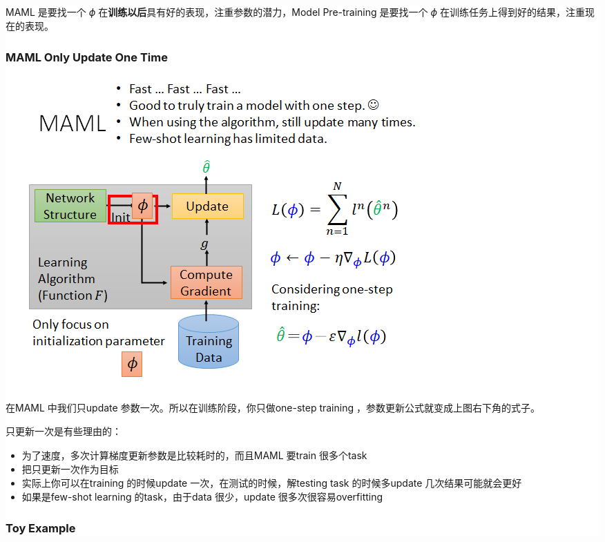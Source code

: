 MAML 是要找一个 $\phi$ 在**训练以后**具有好的表现，注重参数的潜力，Model Pre-training 是要找一个 $\phi$ 在训练任务上得到好的结果，注重现在的表现。



### MAML Only Update One Time

![image-20201129121540832](images/image-20201129121540832.png)

在MAML 中我们只update 参数一次。所以在训练阶段，你只做one-step training ，参数更新公式就变成上图右下角的式子。

只更新一次是有些理由的：

- 为了速度，多次计算梯度更新参数是比较耗时的，而且MAML 要train 很多个task
- 把只更新一次作为目标
- 实际上你可以在training 的时候update 一次，在测试的时候，解testing task 的时候多update 几次结果可能就会更好
- 如果是few-shot learning 的task，由于data 很少，update 很多次很容易overfitting



### Toy Example
